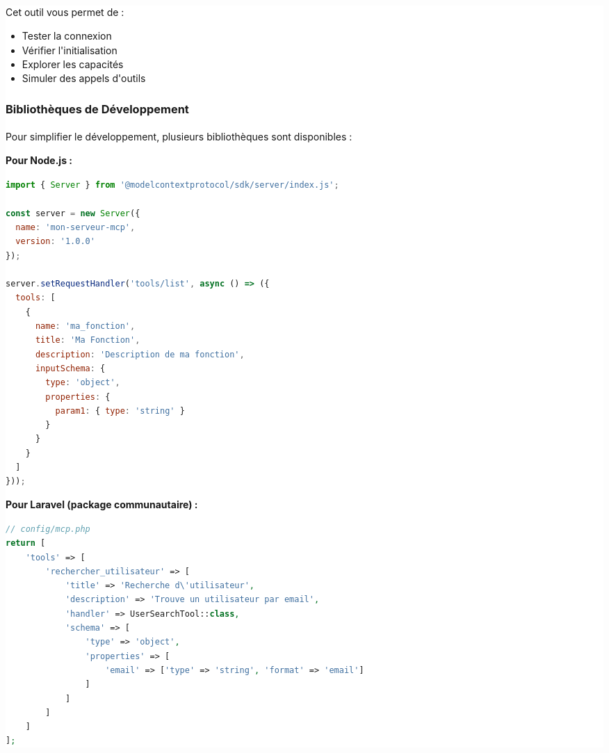 Cet outil vous permet de :
- Tester la connexion
- Vérifier l'initialisation
- Explorer les capacités
- Simuler des appels d'outils

### Bibliothèques de Développement

Pour simplifier le développement, plusieurs bibliothèques sont disponibles :

**Pour Node.js :**
```javascript
import { Server } from '@modelcontextprotocol/sdk/server/index.js';

const server = new Server({
  name: 'mon-serveur-mcp',
  version: '1.0.0'
});

server.setRequestHandler('tools/list', async () => ({
  tools: [
    {
      name: 'ma_fonction',
      title: 'Ma Fonction',
      description: 'Description de ma fonction',
      inputSchema: {
        type: 'object',
        properties: {
          param1: { type: 'string' }
        }
      }
    }
  ]
}));
```

**Pour Laravel (package communautaire) :**
```php
// config/mcp.php
return [
    'tools' => [
        'rechercher_utilisateur' => [
            'title' => 'Recherche d\'utilisateur',
            'description' => 'Trouve un utilisateur par email',
            'handler' => UserSearchTool::class,
            'schema' => [
                'type' => 'object',
                'properties' => [
                    'email' => ['type' => 'string', 'format' => 'email']
                ]
            ]
        ]
    ]
];
```
